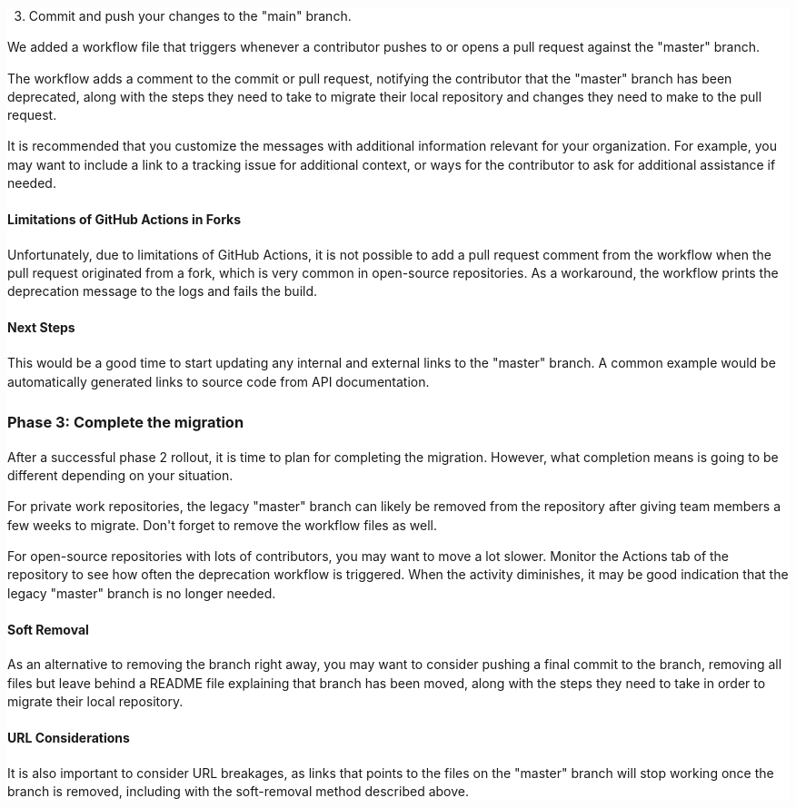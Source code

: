 3. Commit and push your changes to the "main" branch.

We added a workflow file that triggers whenever a contributor pushes to or
opens a pull request against the "master" branch.

The workflow adds a comment to the commit or pull request, notifying the
contributor that the "master" branch has been deprecated, along with the steps
they need to take to migrate their local repository and changes they need to
make to the pull request.

It is recommended that you customize the messages with additional information
relevant for your organization. For example, you may want to include a link to
a tracking issue for additional context, or ways for the contributor to ask for
additional assistance if needed.

#### Limitations of GitHub Actions in Forks

Unfortunately, due to limitations of GitHub Actions, it is not possible to add
a pull request comment from the workflow when the pull request originated from
a fork, which is very common in open-source repositories. As a workaround, the
workflow prints the deprecation message to the logs and fails the build.

#### Next Steps

This would be a good time to start updating any internal and external links to
the "master" branch. A common example would be automatically generated links to
source code from API documentation.

### Phase 3: Complete the migration

After a successful phase 2 rollout, it is time to plan for completing the
migration. However, what completion means is going to be different depending on
your situation.

For private work repositories, the legacy "master" branch can likely be removed
from the repository after giving team members a few weeks to migrate. Don't
forget to remove the workflow files as well.

For open-source repositories with lots of contributors, you may want to move a
lot slower. Monitor the Actions tab of the repository to see how often the
deprecation workflow is triggered. When the activity diminishes, it may be good
indication that the legacy "master" branch is no longer needed.

#### Soft Removal

As an alternative to removing the branch right away, you may want to consider
pushing a final commit to the branch, removing all files but leave behind a
README file explaining that branch has been moved, along with the steps they
need to take in order to migrate their local repository.

#### URL Considerations

It is also important to consider URL breakages, as links that points to the
files on the "master" branch will stop working once the branch is removed,
including with the soft-removal method described above.
